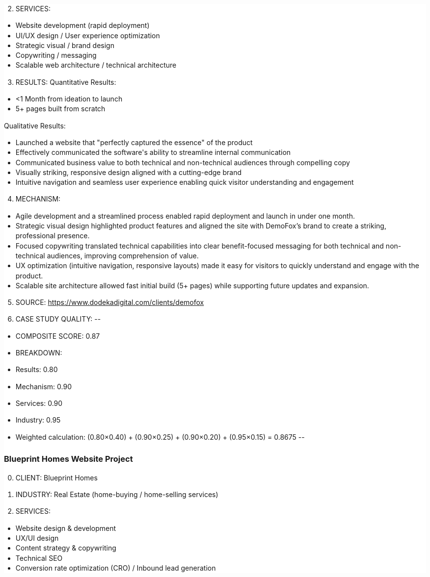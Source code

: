 2. SERVICES:
- Website development (rapid deployment)
- UI/UX design / User experience optimization
- Strategic visual / brand design
- Copywriting / messaging
- Scalable web architecture / technical architecture

3. RESULTS:
Quantitative Results:
- <1 Month from ideation to launch
- 5+ pages built from scratch

Qualitative Results:
- Launched a website that "perfectly captured the essence" of the product
- Effectively communicated the software's ability to streamline internal communication
- Communicated business value to both technical and non-technical audiences through compelling copy
- Visually striking, responsive design aligned with a cutting-edge brand
- Intuitive navigation and seamless user experience enabling quick visitor understanding and engagement

4. MECHANISM:
- Agile development and a streamlined process enabled rapid deployment and launch in under one month.
- Strategic visual design highlighted product features and aligned the site with DemoFox’s brand to create a striking, professional presence.
- Focused copywriting translated technical capabilities into clear benefit-focused messaging for both technical and non-technical audiences, improving comprehension of value.
- UX optimization (intuitive navigation, responsive layouts) made it easy for visitors to quickly understand and engage with the product.
- Scalable site architecture allowed fast initial build (5+ pages) while supporting future updates and expansion.

5. SOURCE: https://www.dodekadigital.com/clients/demofox

6. CASE STUDY QUALITY:
--
-  COMPOSITE SCORE: 0.87

-  BREAKDOWN: 
  - Results: 0.80
  - Mechanism: 0.90
  - Services: 0.90
  - Industry: 0.95
- Weighted calculation: (0.80×0.40) + (0.90×0.25) + (0.90×0.20) + (0.95×0.15) = 0.8675
--

### Blueprint Homes Website Project

0. CLIENT: Blueprint Homes

1. INDUSTRY: Real Estate (home-buying / home-selling services)

2. SERVICES:
- Website design & development
- UX/UI design
- Content strategy & copywriting
- Technical SEO
- Conversion rate optimization (CRO) / Inbound lead generation

